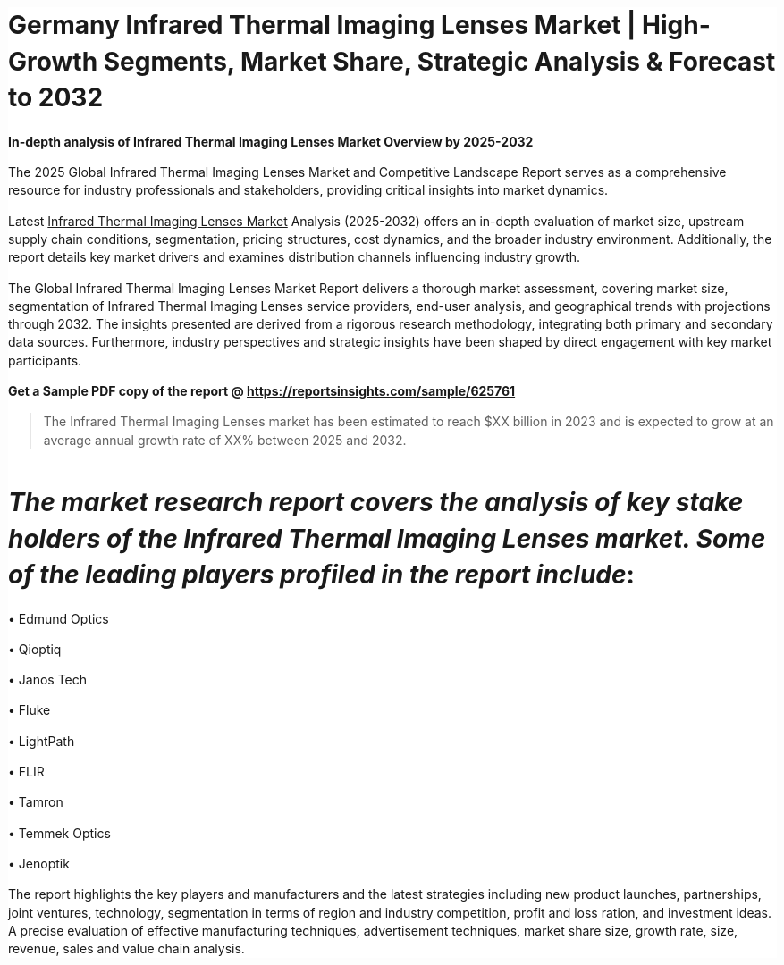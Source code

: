 # Germany Infrared Thermal Imaging Lenses Market | High-Growth Segments, Market Share, Strategic Analysis & Forecast to 2032

<strong>In-depth analysis of Infrared Thermal Imaging Lenses Market Overview by 2025-2032</strong></p>

The 2025 Global Infrared Thermal Imaging Lenses Market and Competitive Landscape Report serves as a comprehensive resource for industry professionals and stakeholders, providing critical insights into market dynamics.

Latest <a href=https://www.reportsinsights.com/sample/625761>Infrared Thermal Imaging Lenses Market</a> Analysis (2025-2032) offers an in-depth evaluation of market size, upstream supply chain conditions, segmentation, pricing structures, cost dynamics, and the broader industry environment. Additionally, the report details key market drivers and examines distribution channels influencing industry growth.

The Global Infrared Thermal Imaging Lenses Market Report delivers a thorough market assessment, covering market size, segmentation of Infrared Thermal Imaging Lenses service providers, end-user analysis, and geographical trends with projections through 2032. The insights presented are derived from a rigorous research methodology, integrating both primary and secondary data sources. Furthermore, industry perspectives and strategic insights have been shaped by direct engagement with key market participants.

<strong>Get a Sample PDF copy of the report @ <a href=https://reportsinsights.com/sample/625761>https://reportsinsights.com/sample/625761</a></strong>

<blockquote class=""article-editor-content__blockquote"">The Infrared Thermal Imaging Lenses market has been estimated to reach $XX billion in 2023 and is expected to grow at an average annual growth rate of XX% between 2025 and 2032.</blockquote>

# <strong><em>The market research report covers the analysis of key stake holders of the Infrared Thermal Imaging Lenses market. Some of the leading players profiled in the report include</em></strong>: 

• Edmund Optics

• Qioptiq

• Janos Tech

• Fluke

• LightPath

• FLIR

• Tamron

• Temmek Optics

• Jenoptik

The report highlights the key players and manufacturers and the latest strategies including new product launches, partnerships, joint ventures, technology, segmentation in terms of region and industry competition, profit and loss ration, and investment ideas. A precise evaluation of effective manufacturing techniques, advertisement techniques, market share size, growth rate, size, revenue, sales and value chain analysis.
